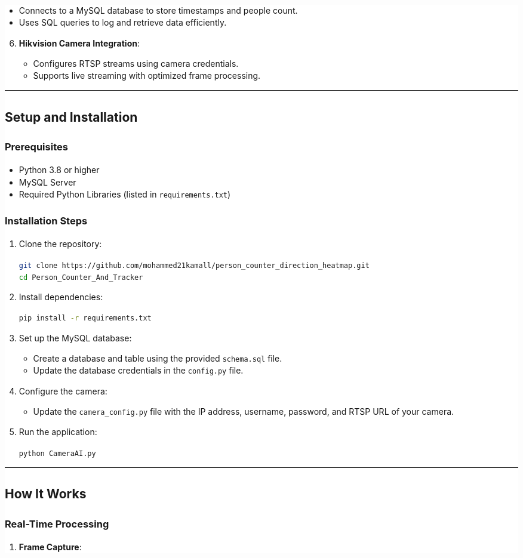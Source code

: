    - Connects to a MySQL database to store timestamps and people count.
   - Uses SQL queries to log and retrieve data efficiently.

6. **Hikvision Camera Integration**:

   - Configures RTSP streams using camera credentials.
   - Supports live streaming with optimized frame processing.

---

## Setup and Installation

### Prerequisites

- Python 3.8 or higher
- MySQL Server
- Required Python Libraries (listed in `requirements.txt`)

### Installation Steps

1. Clone the repository:

   ```bash
   git clone https://github.com/mohammed21kamall/person_counter_direction_heatmap.git
   cd Person_Counter_And_Tracker
   ```

2. Install dependencies:

   ```bash
   pip install -r requirements.txt
   ```

3. Set up the MySQL database:

   - Create a database and table using the provided `schema.sql` file.
   - Update the database credentials in the `config.py` file.

4. Configure the camera:

   - Update the `camera_config.py` file with the IP address, username, password, and RTSP URL of your camera.

5. Run the application:

   ```bash
   python CameraAI.py
   ```

---

## How It Works

### Real-Time Processing

1. **Frame Capture**:
